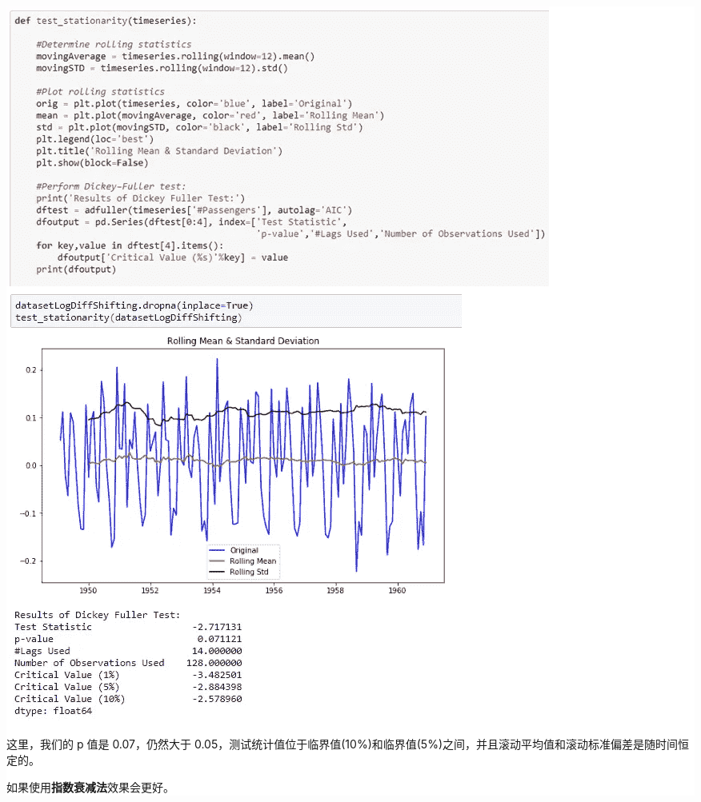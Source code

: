 ![](img/6d374d4b291cdc6e76c12c91b6d137c4.png)![](img/33d2e4751cee8fb7f610d46aa7d3ab9d.png)

这里，我们的 p 值是 0.07，仍然大于 0.05，测试统计值位于临界值(10%)和临界值(5%)之间，并且滚动平均值和滚动标准偏差是随时间恒定的。

如果使用**指数衰减法**效果会更好。
